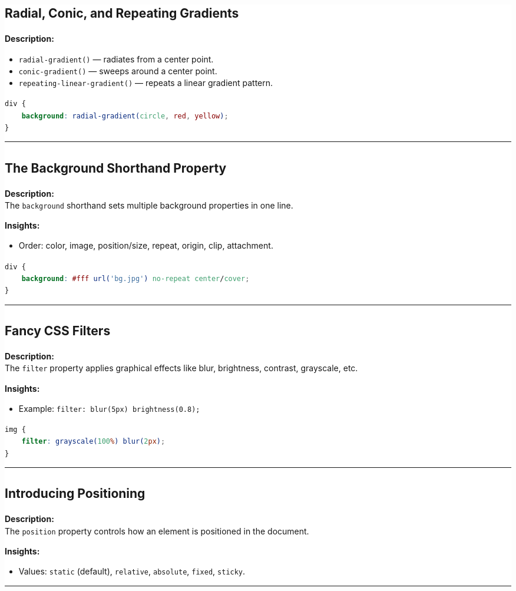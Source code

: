 
## Radial, Conic, and Repeating Gradients

**Description:**  
- `radial-gradient()` — radiates from a center point.
- `conic-gradient()` — sweeps around a center point.
- `repeating-linear-gradient()` — repeats a linear gradient pattern.

```css
div {
    background: radial-gradient(circle, red, yellow);
}
```

---

## The Background Shorthand Property

**Description:**  
The `background` shorthand sets multiple background properties in one line.

**Insights:**  
- Order: color, image, position/size, repeat, origin, clip, attachment.

```css
div {
    background: #fff url('bg.jpg') no-repeat center/cover;
}
```

---

## Fancy CSS Filters

**Description:**  
The `filter` property applies graphical effects like blur, brightness, contrast, grayscale, etc.

**Insights:**  
- Example: `filter: blur(5px) brightness(0.8);`

```css
img {
    filter: grayscale(100%) blur(2px);
}
```

---

## Introducing Positioning

**Description:**  
The `position` property controls how an element is positioned in the document.

**Insights:**  
- Values: `static` (default), `relative`, `absolute`, `fixed`, `sticky`.

---